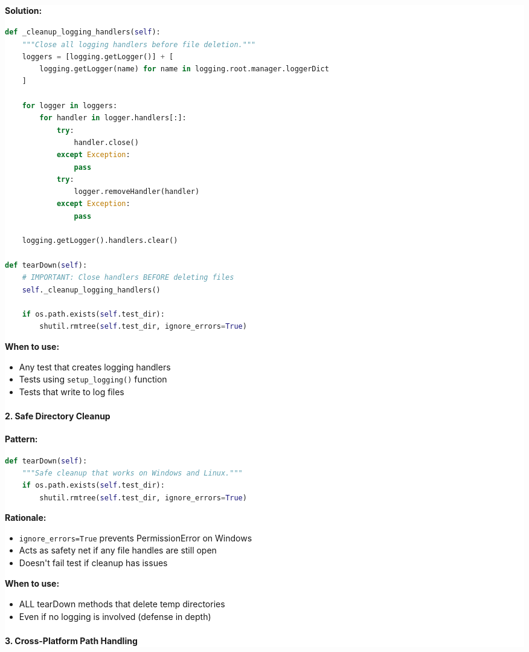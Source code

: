 **Solution:**
```python
def _cleanup_logging_handlers(self):
    """Close all logging handlers before file deletion."""
    loggers = [logging.getLogger()] + [
        logging.getLogger(name) for name in logging.root.manager.loggerDict
    ]
    
    for logger in loggers:
        for handler in logger.handlers[:]:
            try:
                handler.close()
            except Exception:
                pass
            try:
                logger.removeHandler(handler)
            except Exception:
                pass
    
    logging.getLogger().handlers.clear()

def tearDown(self):
    # IMPORTANT: Close handlers BEFORE deleting files
    self._cleanup_logging_handlers()
    
    if os.path.exists(self.test_dir):
        shutil.rmtree(self.test_dir, ignore_errors=True)
```

**When to use:**
- Any test that creates logging handlers
- Tests using `setup_logging()` function
- Tests that write to log files

#### 2. Safe Directory Cleanup

**Pattern:**
```python
def tearDown(self):
    """Safe cleanup that works on Windows and Linux."""
    if os.path.exists(self.test_dir):
        shutil.rmtree(self.test_dir, ignore_errors=True)
```

**Rationale:**
- `ignore_errors=True` prevents PermissionError on Windows
- Acts as safety net if any file handles are still open
- Doesn't fail test if cleanup has issues

**When to use:**
- ALL tearDown methods that delete temp directories
- Even if no logging is involved (defense in depth)

#### 3. Cross-Platform Path Handling
